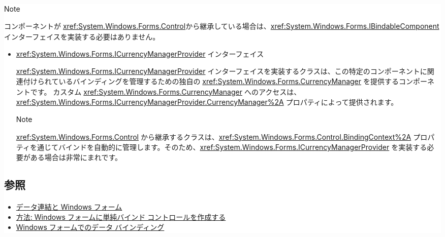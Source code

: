   > [!NOTE]
  > コンポーネントが <xref:System.Windows.Forms.Control>から継承している場合は、<xref:System.Windows.Forms.IBindableComponent> インターフェイスを実装する必要はありません。

- <xref:System.Windows.Forms.ICurrencyManagerProvider> インターフェイス

  <xref:System.Windows.Forms.ICurrencyManagerProvider> インターフェイスを実装するクラスは、この特定のコンポーネントに関連付けられているバインディングを管理するための独自の <xref:System.Windows.Forms.CurrencyManager> を提供するコンポーネントです。 カスタム <xref:System.Windows.Forms.CurrencyManager> へのアクセスは、<xref:System.Windows.Forms.ICurrencyManagerProvider.CurrencyManager%2A> プロパティによって提供されます。

  > [!NOTE]
  > <xref:System.Windows.Forms.Control> から継承するクラスは、<xref:System.Windows.Forms.Control.BindingContext%2A> プロパティを通じてバインドを自動的に管理します。そのため、<xref:System.Windows.Forms.ICurrencyManagerProvider> を実装する必要がある場合は非常にまれです。

## <a name="see-also"></a>参照

- [データ連結と Windows フォーム](data-binding-and-windows-forms.md)
- [方法: Windows フォームに単純バインド コントロールを作成する](how-to-create-a-simple-bound-control-on-a-windows-form.md)
- [Windows フォームでのデータ バインディング](windows-forms-data-binding.md)
